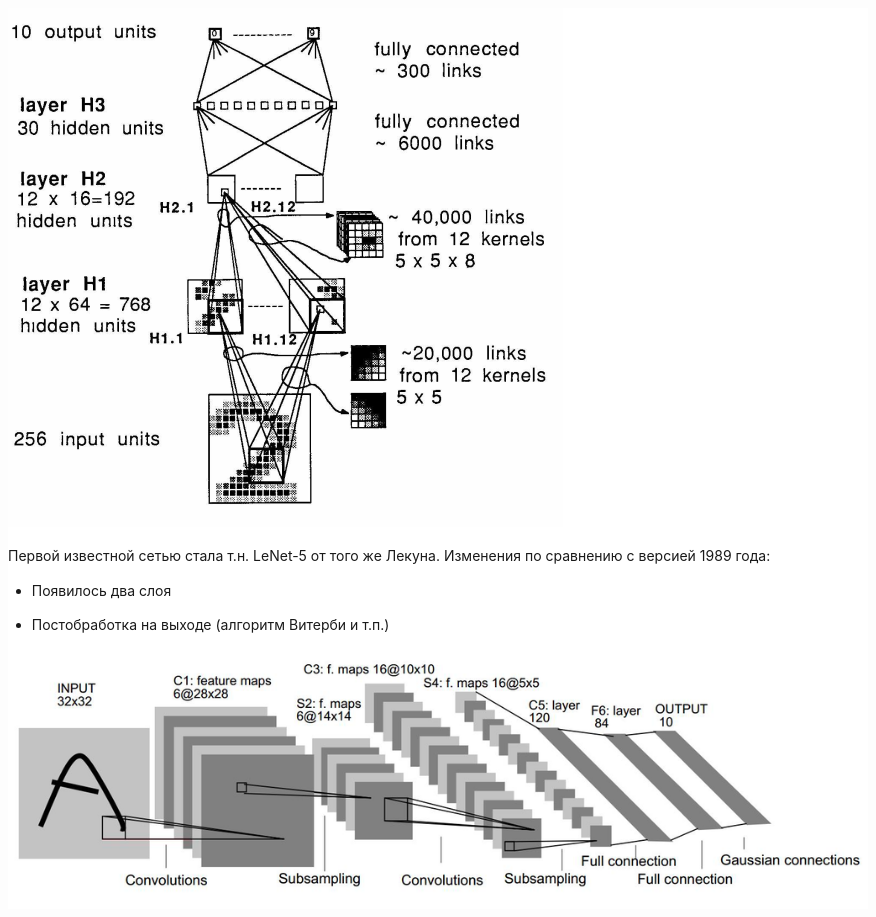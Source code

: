 ![Первая современная сверточная сеть](images/lec1_arch.png)



Первой известной сетью стала т.н. LeNet-5 от того же Лекуна. Изменения
по сравнению с версией 1989 года:

-   Появилось два слоя

-   Постобработка на выходе (алгоритм Витерби и т.п.)

![Архитектура LeNet-5](images/3_LeNet.png)


